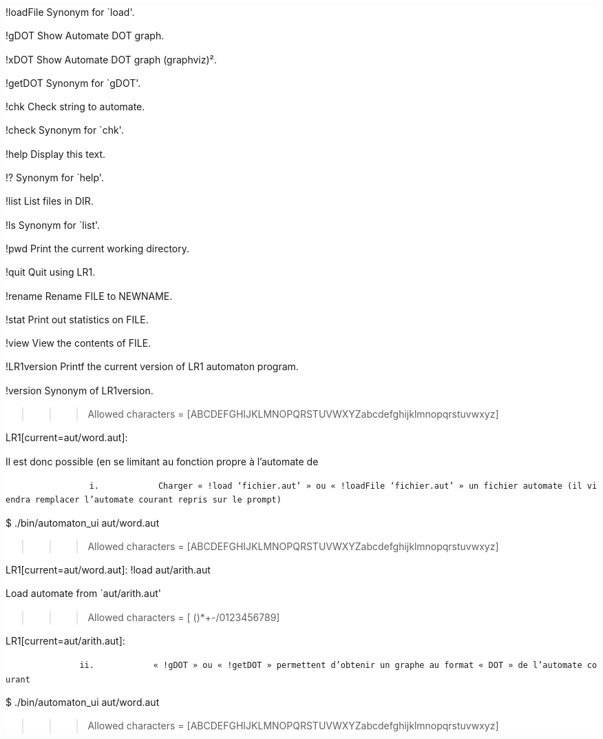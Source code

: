 !loadFile               Synonym for `load'.

!gDOT           Show Automate DOT graph.

!xDOT           Show Automate DOT graph (graphviz)².

!getDOT         Synonym for `gDOT'.

!chk            Check string to automate.

!check          Synonym for `chk'.

!help           Display this text.

!?              Synonym for `help'.

!list           List files in DIR.

!ls             Synonym for `list'.

!pwd            Print the current working directory.

!quit           Quit using LR1.

!rename         Rename FILE to NEWNAME.

!stat           Print out statistics on FILE.

!view           View the contents of FILE.

!LR1version             Printf the current version of LR1 automaton program.

!version                Synonym of LR1version.

>>> Allowed characters = [ABCDEFGHIJKLMNOPQRSTUVWXYZabcdefghijklmnopqrstuvwxyz]

LR1[current=aut/word.aut]:

 

Il est donc possible (en se limitant au fonction propre à l’automate de

                     i.            Charger « !load ‘fichier.aut’ » ou « !loadFile ‘fichier.aut’ » un fichier automate (il viendra remplacer l’automate courant repris sur le prompt)

$ ./bin/automaton_ui aut/word.aut

>>> Allowed characters = [ABCDEFGHIJKLMNOPQRSTUVWXYZabcdefghijklmnopqrstuvwxyz]

LR1[current=aut/word.aut]: !load aut/arith.aut

Load automate from `aut/arith.aut'

>>> Allowed characters = [ ()*+-/0123456789]

LR1[current=aut/arith.aut]:

 

                   ii.            « !gDOT » ou « !getDOT » permettent d’obtenir un graphe au format « DOT » de l’automate courant

$ ./bin/automaton_ui aut/word.aut

>>> Allowed characters = [ABCDEFGHIJKLMNOPQRSTUVWXYZabcdefghijklmnopqrstuvwxyz]
